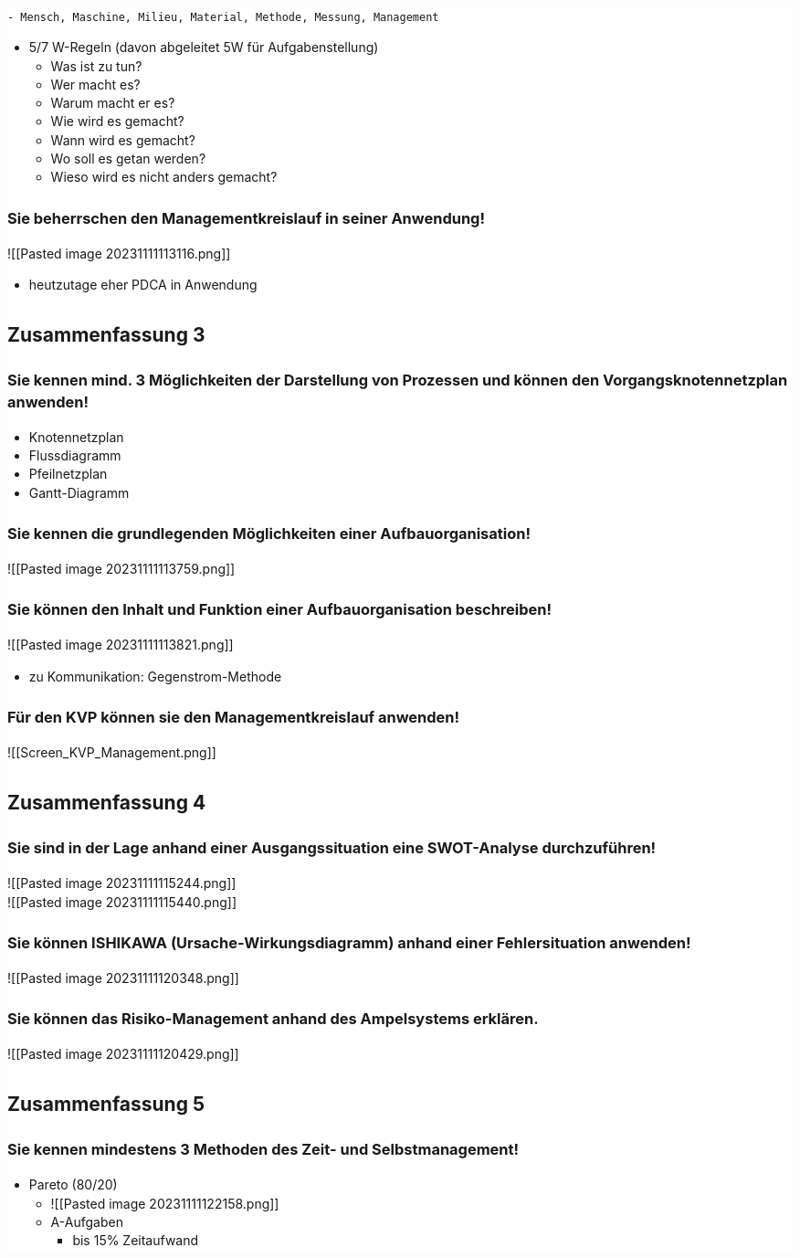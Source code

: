 	- Mensch, Maschine, Milieu, Material, Methode, Messung, Management
- 5/7 W-Regeln (davon abgeleitet 5W für Aufgabenstellung)
	- Was ist zu tun?
	- Wer macht es?
	- Warum macht er es?
	- Wie wird es gemacht?
	- Wann wird es gemacht?
	- Wo soll es getan werden?
	- Wieso wird es nicht anders gemacht?
### Sie beherrschen den Managementkreislauf in seiner Anwendung!
![[Pasted image 20231111113116.png]]
- heutzutage eher PDCA in Anwendung

## Zusammenfassung 3
### Sie kennen mind. 3 Möglichkeiten der Darstellung von Prozessen und können den Vorgangsknotennetzplan anwenden!
- Knotennetzplan
- Flussdiagramm
- Pfeilnetzplan
- Gantt-Diagramm
### Sie kennen die grundlegenden Möglichkeiten einer Aufbauorganisation! 
![[Pasted image 20231111113759.png]]
### Sie können den Inhalt und Funktion einer Aufbauorganisation beschreiben! 
![[Pasted image 20231111113821.png]]
- zu Kommunikation: Gegenstrom-Methode
### Für den KVP können sie den Managementkreislauf anwenden!
![[Screen_KVP_Management.png]]

## Zusammenfassung 4
### Sie sind in der Lage anhand einer Ausgangssituation eine SWOT-Analyse durchzuführen! 
![[Pasted image 20231111115244.png]]  
![[Pasted image 20231111115440.png]]  
### Sie können ISHIKAWA (Ursache-Wirkungsdiagramm) anhand einer Fehlersituation anwenden! 
![[Pasted image 20231111120348.png]]
### Sie können das Risiko-Management anhand des Ampelsystems erklären.
![[Pasted image 20231111120429.png]]
## Zusammenfassung 5
### Sie kennen mindestens 3 Methoden des Zeit- und Selbstmanagement! 
- Pareto (80/20)
	- ![[Pasted image 20231111122158.png]]
	- A-Aufgaben
		- bis 15% Zeitaufwand